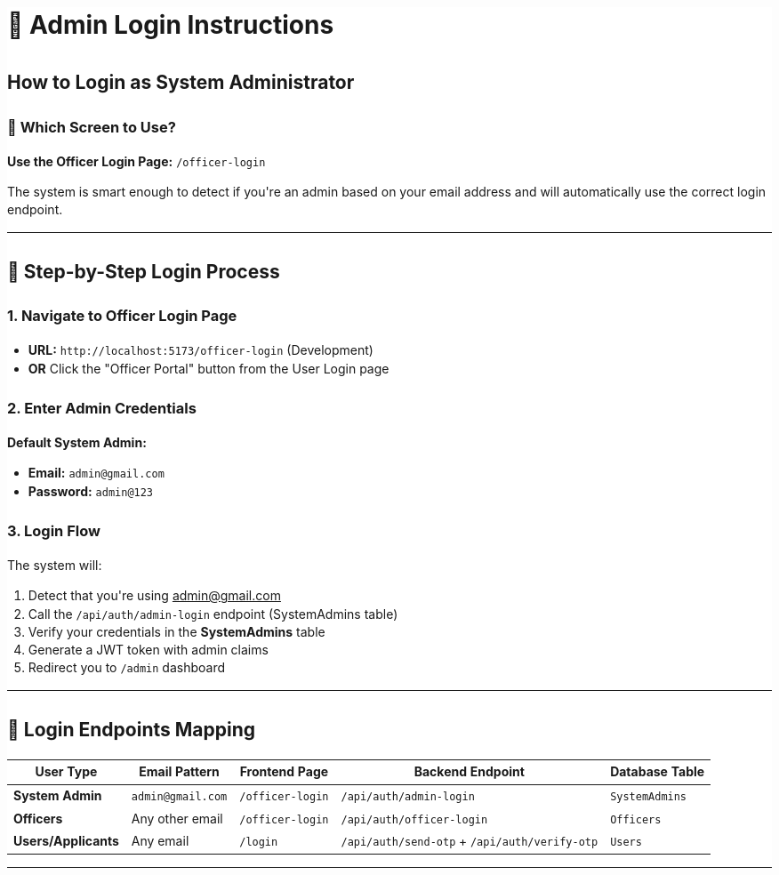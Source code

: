 # 🔐 Admin Login Instructions

## How to Login as System Administrator

### 📍 **Which Screen to Use?**

**Use the Officer Login Page:** `/officer-login`

The system is smart enough to detect if you're an admin based on your email address and will automatically use the correct login endpoint.

---

## 🎯 **Step-by-Step Login Process**

### 1. Navigate to Officer Login Page

- **URL:** `http://localhost:5173/officer-login` (Development)
- **OR** Click the "Officer Portal" button from the User Login page

### 2. Enter Admin Credentials

**Default System Admin:**

- **Email:** `admin@gmail.com`
- **Password:** `admin@123`

### 3. Login Flow

The system will:

1. Detect that you're using admin@gmail.com
2. Call the `/api/auth/admin-login` endpoint (SystemAdmins table)
3. Verify your credentials in the **SystemAdmins** table
4. Generate a JWT token with admin claims
5. Redirect you to `/admin` dashboard

---

## 🔄 **Login Endpoints Mapping**

| User Type            | Email Pattern     | Frontend Page    | Backend Endpoint                              | Database Table |
| -------------------- | ----------------- | ---------------- | --------------------------------------------- | -------------- |
| **System Admin**     | `admin@gmail.com` | `/officer-login` | `/api/auth/admin-login`                       | `SystemAdmins` |
| **Officers**         | Any other email   | `/officer-login` | `/api/auth/officer-login`                     | `Officers`     |
| **Users/Applicants** | Any email         | `/login`         | `/api/auth/send-otp` + `/api/auth/verify-otp` | `Users`        |

---
